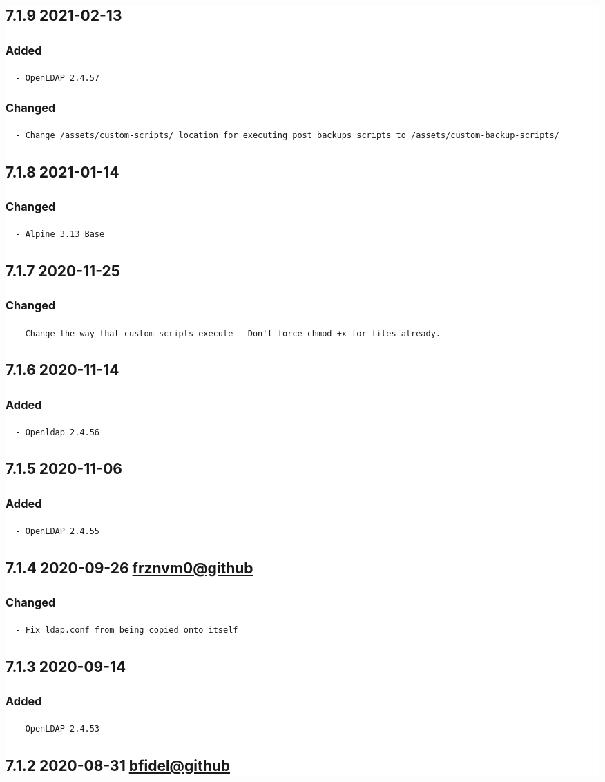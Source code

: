 
## 7.1.9 2021-02-13 <dave at tiredofit dot ca>

   ### Added
      - OpenLDAP 2.4.57

   ### Changed
      - Change /assets/custom-scripts/ location for executing post backups scripts to /assets/custom-backup-scripts/


## 7.1.8 2021-01-14 <dave at tiredofit dot ca>

   ### Changed
      - Alpine 3.13 Base


## 7.1.7 2020-11-25 <goldsam at github>

   ### Changed
      - Change the way that custom scripts execute - Don't force chmod +x for files already.


## 7.1.6 2020-11-14 <dave at tiredofit dot ca>

   ### Added
      - Openldap 2.4.56


## 7.1.5 2020-11-06 <dave at tiredofit dot ca>

   ### Added
      - OpenLDAP 2.4.55

## 7.1.4 2020-09-26 <frznvm0@github>

   ### Changed
      - Fix ldap.conf from being copied onto itself

## 7.1.3 2020-09-14 <dave at tiredofit dot ca>

   ### Added
      - OpenLDAP 2.4.53

## 7.1.2 2020-08-31 <bfidel@github>
